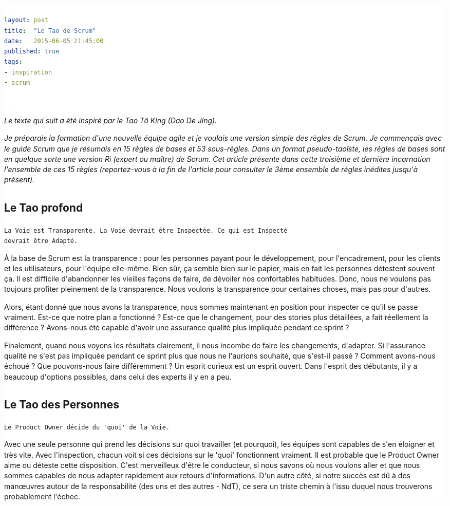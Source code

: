 ```yaml
---
layout: post
title:  "Le Tao de Scrum"
date:   2015-06-05 21:45:00
published: true
tags:
- inspiration
- scrum

---
```

_Le texte qui suit a été inspiré par le Tao Tö King (Dao De Jing)._  

_Je préparais la formation d'une nouvelle équipe agile et je voulais une version simple des règles de Scrum. Je commençais avec le guide Scrum que je résumais en 15 règles de bases et 53 sous-règles. Dans un format pseudo-taoïste, les règles de bases sont en quelque sorte une version Ri (expert ou maître) de Scrum. Cet article présente dans cette troisième et dernière incarnation l'ensemble de ces 15 règles (reportez-vous à la fin de l'article pour consulter le 3ème ensemble de règles inédites jusqu'à présent)._

## Le Tao profond

    La Voie est Transparente. La Voie devrait être Inspectée. Ce qui est Inspecté
    devrait être Adapté.

À la base de Scrum est la transparence : pour les personnes payant pour le développement, pour l'encadrement, pour les clients et les utilisateurs, pour l'équipe elle-même. Bien sûr, ça semble bien sur le papier, mais en fait les personnes détestent souvent ça. Il est difficile d'abandonner les vieilles façons de faire, de dévoiler nos confortables habitudes. Donc, nous ne voulons pas toujours profiter pleinement de la transparence. Nous voulons la transparence pour certaines choses, mais pas pour d'autres.

Alors, étant donné que nous avons la transparence, nous sommes maintenant en position pour inspecter ce qu'il se passe vraiment. Est-ce que notre plan a fonctionné ? Est-ce que le changement, pour des stories plus détaillées, a fait réellement la différence ? Avons-nous été capable d'avoir une assurance qualité plus impliquée pendant ce sprint ?

Finalement, quand nous voyons les résultats clairement, il nous incombe de faire les changements, d'adapter. Si l'assurance qualité ne s'est pas impliquée pendant ce sprint plus que nous ne l'aurions souhaité, que s'est-il passé ? Comment avons-nous échoué ? Que pouvons-nous faire différemment ? Un esprit curieux est un esprit ouvert. Dans l'esprit des débutants, il y a beaucoup d'options possibles, dans celui des experts il y en a peu.

## Le Tao des Personnes

    Le Product Owner décide du 'quoi' de la Voie.

Avec une seule personne qui prend les décisions sur quoi travailler (et pourquoi), les équipes sont capables de s'en éloigner et très vite. Avec l'inspection, chacun voit si ces décisions sur le 'quoi' fonctionnent vraiment. Il est probable que le Product Owner aime ou déteste cette disposition. C'est merveilleux d'être  le conducteur, si nous savons où nous voulons aller et que nous sommes capables de nous adapter rapidement aux retours d'informations. D'un autre côté, si notre succès est dû à des manœuvres autour de la responsabilité (des uns et des autres - NdT), ce sera un triste chemin à l'issu duquel nous trouverons probablement l'échec.

